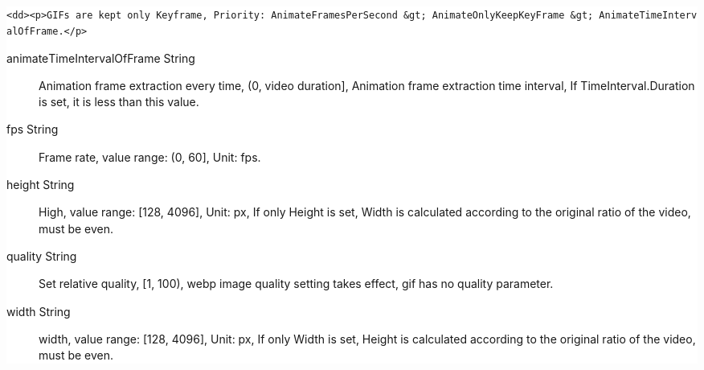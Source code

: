    <dd><p>GIFs are kept only Keyframe, Priority: AnimateFramesPerSecond &gt; AnimateOnlyKeepKeyFrame &gt; AnimateTimeIntervalOfFrame.</p>
</dd><dt class="property-optional"
            title="Optional">
        <span id="animatetimeintervalofframe_yaml">
<a data-swiftype-name="resource-property" data-swiftype-type="text" href="#animatetimeintervalofframe_yaml" style="color: inherit; text-decoration: inherit;">animate<wbr>Time<wbr>Interval<wbr>Of<wbr>Frame</a>
</span>
        <span class="property-indicator"></span>
        <span class="property-type">String</span>
    </dt>
    <dd><p>Animation frame extraction every time, (0, video duration], Animation frame extraction time interval, If TimeInterval.Duration is set, it is less than this value.</p>
</dd><dt class="property-optional"
            title="Optional">
        <span id="fps_yaml">
<a data-swiftype-name="resource-property" data-swiftype-type="text" href="#fps_yaml" style="color: inherit; text-decoration: inherit;">fps</a>
</span>
        <span class="property-indicator"></span>
        <span class="property-type">String</span>
    </dt>
    <dd><p>Frame rate, value range: (0, 60], Unit: fps.</p>
</dd><dt class="property-optional"
            title="Optional">
        <span id="height_yaml">
<a data-swiftype-name="resource-property" data-swiftype-type="text" href="#height_yaml" style="color: inherit; text-decoration: inherit;">height</a>
</span>
        <span class="property-indicator"></span>
        <span class="property-type">String</span>
    </dt>
    <dd><p>High, value range: [128, 4096], Unit: px, If only Height is set, Width is calculated according to the original ratio of the video, must be even.</p>
</dd><dt class="property-optional"
            title="Optional">
        <span id="quality_yaml">
<a data-swiftype-name="resource-property" data-swiftype-type="text" href="#quality_yaml" style="color: inherit; text-decoration: inherit;">quality</a>
</span>
        <span class="property-indicator"></span>
        <span class="property-type">String</span>
    </dt>
    <dd><p>Set relative quality, [1, 100), webp image quality setting takes effect, gif has no quality parameter.</p>
</dd><dt class="property-optional"
            title="Optional">
        <span id="width_yaml">
<a data-swiftype-name="resource-property" data-swiftype-type="text" href="#width_yaml" style="color: inherit; text-decoration: inherit;">width</a>
</span>
        <span class="property-indicator"></span>
        <span class="property-type">String</span>
    </dt>
    <dd><p>width, value range: [128, 4096], Unit: px, If only Width is set, Height is calculated according to the original ratio of the video, must be even.</p>
</dd></dl>
</pulumi-choosable>
</div>
